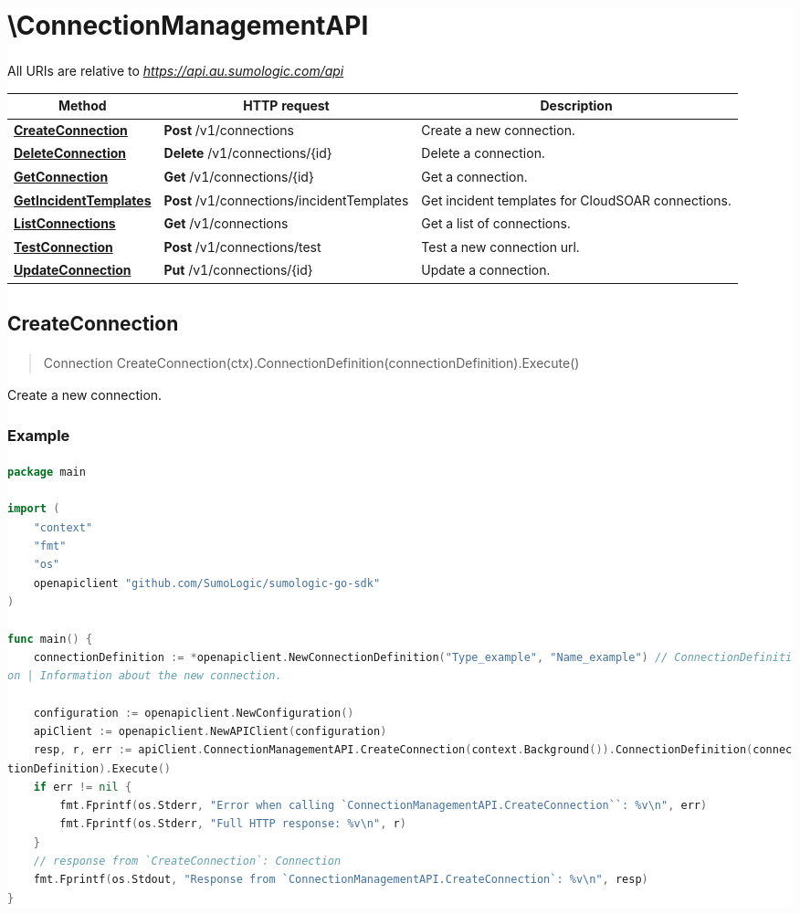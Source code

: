 # \ConnectionManagementAPI

All URIs are relative to *https://api.au.sumologic.com/api*

Method | HTTP request | Description
------------- | ------------- | -------------
[**CreateConnection**](ConnectionManagementAPI.md#CreateConnection) | **Post** /v1/connections | Create a new connection.
[**DeleteConnection**](ConnectionManagementAPI.md#DeleteConnection) | **Delete** /v1/connections/{id} | Delete a connection.
[**GetConnection**](ConnectionManagementAPI.md#GetConnection) | **Get** /v1/connections/{id} | Get a connection.
[**GetIncidentTemplates**](ConnectionManagementAPI.md#GetIncidentTemplates) | **Post** /v1/connections/incidentTemplates | Get incident templates for CloudSOAR connections.
[**ListConnections**](ConnectionManagementAPI.md#ListConnections) | **Get** /v1/connections | Get a list of connections.
[**TestConnection**](ConnectionManagementAPI.md#TestConnection) | **Post** /v1/connections/test | Test a new connection url.
[**UpdateConnection**](ConnectionManagementAPI.md#UpdateConnection) | **Put** /v1/connections/{id} | Update a connection.



## CreateConnection

> Connection CreateConnection(ctx).ConnectionDefinition(connectionDefinition).Execute()

Create a new connection.



### Example

```go
package main

import (
	"context"
	"fmt"
	"os"
	openapiclient "github.com/SumoLogic/sumologic-go-sdk"
)

func main() {
	connectionDefinition := *openapiclient.NewConnectionDefinition("Type_example", "Name_example") // ConnectionDefinition | Information about the new connection.

	configuration := openapiclient.NewConfiguration()
	apiClient := openapiclient.NewAPIClient(configuration)
	resp, r, err := apiClient.ConnectionManagementAPI.CreateConnection(context.Background()).ConnectionDefinition(connectionDefinition).Execute()
	if err != nil {
		fmt.Fprintf(os.Stderr, "Error when calling `ConnectionManagementAPI.CreateConnection``: %v\n", err)
		fmt.Fprintf(os.Stderr, "Full HTTP response: %v\n", r)
	}
	// response from `CreateConnection`: Connection
	fmt.Fprintf(os.Stdout, "Response from `ConnectionManagementAPI.CreateConnection`: %v\n", resp)
}
```
